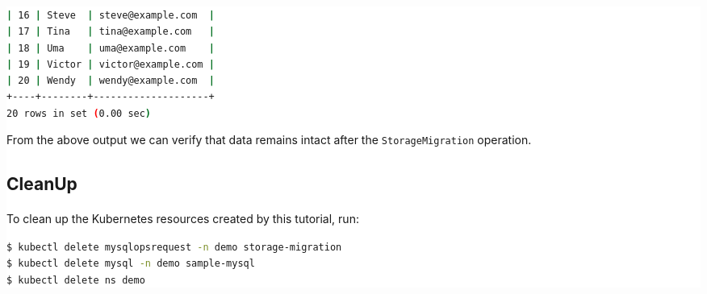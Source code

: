 ```bash
| 16 | Steve  | steve@example.com  |
| 17 | Tina   | tina@example.com   |
| 18 | Uma    | uma@example.com    |
| 19 | Victor | victor@example.com |
| 20 | Wendy  | wendy@example.com  |
+----+--------+--------------------+
20 rows in set (0.00 sec)

```

From the above output we can verify that data remains intact after the `StorageMigration` operation.

## CleanUp

To clean up the Kubernetes resources created by this tutorial, run:

```bash
$ kubectl delete mysqlopsrequest -n demo storage-migration
$ kubectl delete mysql -n demo sample-mysql
$ kubectl delete ns demo
```
